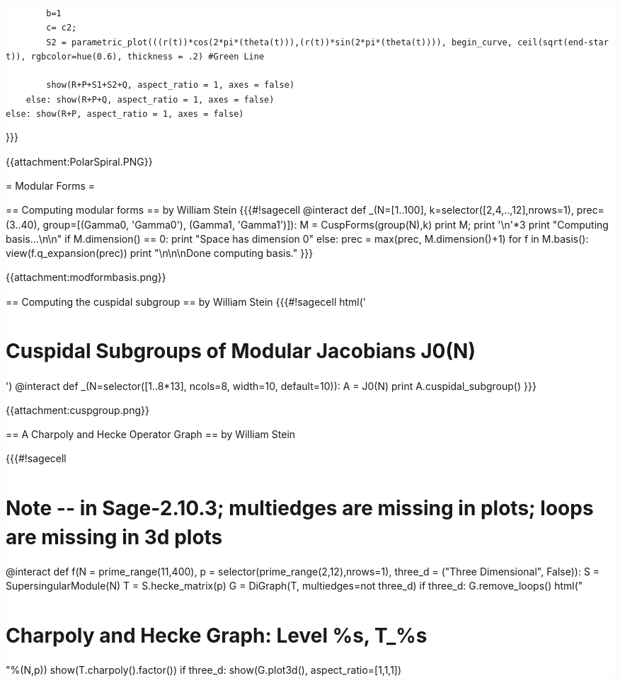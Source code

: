             b=1
            c= c2;
            S2 = parametric_plot(((r(t))*cos(2*pi*(theta(t))),(r(t))*sin(2*pi*(theta(t)))), begin_curve, ceil(sqrt(end-start)), rgbcolor=hue(0.6), thickness = .2) #Green Line

            show(R+P+S1+S2+Q, aspect_ratio = 1, axes = false)
        else: show(R+P+Q, aspect_ratio = 1, axes = false)
    else: show(R+P, aspect_ratio = 1, axes = false)
}}}

{{attachment:PolarSpiral.PNG}}


= Modular Forms =

== Computing modular forms ==
by William Stein
{{{#!sagecell
@interact
def _(N=[1..100], k=selector([2,4,..,12],nrows=1), prec=(3..40),
      group=[(Gamma0, 'Gamma0'), (Gamma1, 'Gamma1')]):
    M = CuspForms(group(N),k)
    print M; print '\n'*3
    print "Computing basis...\n\n"
    if M.dimension() == 0:
         print "Space has dimension 0"
    else:
        prec = max(prec, M.dimension()+1)
        for f in M.basis():
             view(f.q_expansion(prec))
    print "\n\n\nDone computing basis."
}}}

{{attachment:modformbasis.png}}


== Computing the cuspidal subgroup ==
by William Stein
{{{#!sagecell
html('<h1>Cuspidal Subgroups of Modular Jacobians J0(N)</h1>')
@interact
def _(N=selector([1..8*13], ncols=8, width=10, default=10)):
    A = J0(N)
    print A.cuspidal_subgroup()
}}}

{{attachment:cuspgroup.png}}

== A Charpoly and Hecke Operator Graph ==
by William Stein

{{{#!sagecell
# Note -- in Sage-2.10.3; multiedges are missing in plots; loops are missing in 3d plots
@interact
def f(N = prime_range(11,400),
      p = selector(prime_range(2,12),nrows=1),
      three_d = ("Three Dimensional", False)):
    S = SupersingularModule(N)
    T = S.hecke_matrix(p)
    G = DiGraph(T, multiedges=not three_d)
    if three_d:
        G.remove_loops()
    html("<h1>Charpoly and Hecke Graph: Level %s, T_%s</h1>"%(N,p))
    show(T.charpoly().factor())
    if three_d:
        show(G.plot3d(), aspect_ratio=[1,1,1])